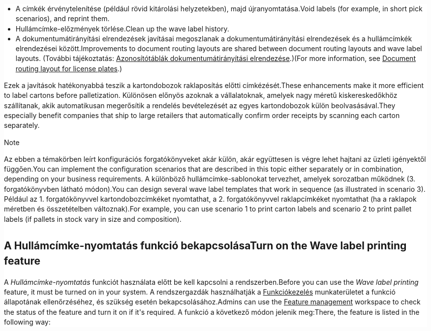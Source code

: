 - <span data-ttu-id="5dc5d-124">A címkék érvénytelenítése (például rövid kitárolási helyzetekben), majd újranyomtatása.</span><span class="sxs-lookup"><span data-stu-id="5dc5d-124">Void labels (for example, in short pick scenarios), and reprint them.</span></span>
- <span data-ttu-id="5dc5d-125">Hullámcímke-előzmények törlése.</span><span class="sxs-lookup"><span data-stu-id="5dc5d-125">Clean up the wave label history.</span></span>
- <span data-ttu-id="5dc5d-126">A dokumentumátirányítási elrendezések javításai megoszlanak a dokumentumátirányítási elrendezések és a hullámcímkék elrendezései között.</span><span class="sxs-lookup"><span data-stu-id="5dc5d-126">Improvements to document routing layouts are shared between document routing layouts and wave label layouts.</span></span> <span data-ttu-id="5dc5d-127">(További tájékoztatás: [Azonosítótáblák dokumentumátirányítási elrendezése](../warehousing/document-routing-layout-for-license-plates.md).)</span><span class="sxs-lookup"><span data-stu-id="5dc5d-127">(For more information, see [Document routing layout for license plates](../warehousing/document-routing-layout-for-license-plates.md).)</span></span>

<span data-ttu-id="5dc5d-128">Ezek a javítások hatékonyabbá teszik a kartondobozok raklaposítás előtti címkézését.</span><span class="sxs-lookup"><span data-stu-id="5dc5d-128">These enhancements make it more efficient to label cartons before palletization.</span></span> <span data-ttu-id="5dc5d-129">Különösen előnyös azoknak a vállalatoknak, amelyek nagy méretű kiskereskedőkhöz szállítanak, akik automatikusan megerősítik a rendelés bevételezését az egyes kartondobozok külön beolvasásával.</span><span class="sxs-lookup"><span data-stu-id="5dc5d-129">They especially benefit companies that ship to large retailers that automatically confirm order receipts by scanning each carton separately.</span></span>

> [!NOTE]
> <span data-ttu-id="5dc5d-130">Az ebben a témakörben leírt konfigurációs forgatókönyveket akár külön, akár együttesen is végre lehet hajtani az üzleti igényektől függően.</span><span class="sxs-lookup"><span data-stu-id="5dc5d-130">You can implement the configuration scenarios that are described in this topic either separately or in combination, depending on your business requirements.</span></span> <span data-ttu-id="5dc5d-131">A különböző hullámcímke-sablonokat tervezhet, amelyek sorozatban működnek (3. forgatókönyvben látható módon).</span><span class="sxs-lookup"><span data-stu-id="5dc5d-131">You can design several wave label templates that work in sequence (as illustrated in scenario 3).</span></span> <span data-ttu-id="5dc5d-132">Például az 1. forgatókönyvvel kartondobozcímkéket nyomtathat, a 2. forgatókönyvvel raklapcímkéket nyomtathat (ha a raklapok méretben és összetételben változnak).</span><span class="sxs-lookup"><span data-stu-id="5dc5d-132">For example, you can use scenario 1 to print carton labels and scenario 2 to print pallet labels (if pallets in stock vary in size and composition).</span></span>

## <a name="turn-on-the-wave-label-printing-feature"></a><span data-ttu-id="5dc5d-133">A Hullámcímke-nyomtatás funkció bekapcsolása</span><span class="sxs-lookup"><span data-stu-id="5dc5d-133">Turn on the Wave label printing feature</span></span>

<span data-ttu-id="5dc5d-134">A *Hullámcímke-nyomtatás* funkciót használata előtt be kell kapcsolni a rendszerben.</span><span class="sxs-lookup"><span data-stu-id="5dc5d-134">Before you can use the *Wave label printing* feature, it must be turned on in your system.</span></span> <span data-ttu-id="5dc5d-135">A rendszergazdák használhatják a [Funkciókezelés](../../fin-ops-core/fin-ops/get-started/feature-management/feature-management-overview.md) munkaterületet a funkció állapotának ellenőrzéséhez, és szükség esetén bekapcsolásához.</span><span class="sxs-lookup"><span data-stu-id="5dc5d-135">Admins can use the [Feature management](../../fin-ops-core/fin-ops/get-started/feature-management/feature-management-overview.md) workspace to check the status of the feature and turn it on if it's required.</span></span> <span data-ttu-id="5dc5d-136">A funkció a következő módon jelenik meg:</span><span class="sxs-lookup"><span data-stu-id="5dc5d-136">There, the feature is listed in the following way:</span></span>
